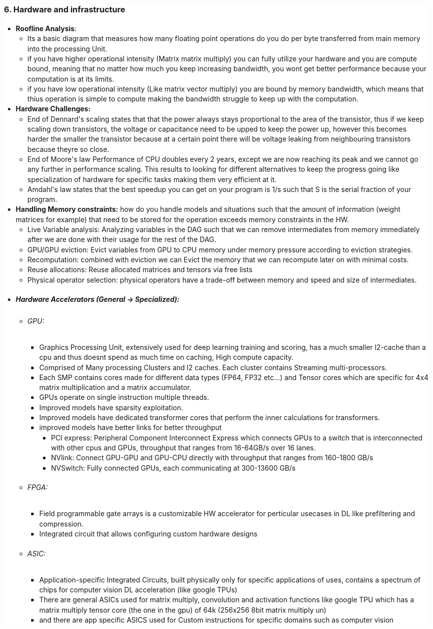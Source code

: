 ### 6. Hardware and infrastructure
-  **Roofline Analysis**:
	- Its a basic diagram that measures how many floating point operations do you do per byte transferred from main memory into the processing Unit.
	- if you have higher operational intensity (Matrix matrix multiply) you can fully utilize your hardware and you are compute bound, meaning that no matter how much you keep increasing bandwidth, you wont get better performance because your computation is at its limits.
	- if you have low operational intensity (Like matrix vector multiply) you are bound by memory bandwidth, which means that thius operation is simple to compute making the bandwidth struggle to keep up with the computation.
- **Hardware Challenges:**
	- End of Dennard's scaling states that that the power always stays proportional to the area of the transistor, thus if we keep scaling down transistors, the voltage or capacitance need to be upped to keep the power up, however this becomes harder the smaller the transistor because at a certain point there will be voltage leaking from neighbouring transistors because theyre so close.
	- End of Moore's law Performance of CPU doubles every 2 years, except we are now reaching its peak and we cannot go any further in performance scaling. This results to looking for different alternatives to keep the progress going like specialization of hardware for  specific tasks making them very efficient at it.
	- Amdahl's law states that the best speedup you can get on your program is 1/s such that S is the serial fraction of your program.
- **Handling Memory constraints:** how do you handle models and situations such that the amount of information (weight matrices for example) that need to be stored for the operation exceeds memory constraints in the HW.
	- Live Variable analysis: Analyzing variables in the DAG such that we can remove intermediates from memory immediately after we are done with their usage for the rest of the DAG.
	- GPU/GPU eviction: Evict variables from GPU to CPU memory under memory pressure according to eviction strategies.
	- Recomputation: combined with eviction we can Evict the memory that we can recompute later on with minimal costs.
	- Reuse allocations: Reuse allocated matrices and tensors via free lists
	- Physical operator selection: physical operators have a trade-off between memory and speed and size of intermediates.
- ##### Hardware Accelerators (General -> Specialized):
	- ###### GPU:
		-  Graphics Processing Unit, extensively used for deep learning training and scoring, has a much smaller l2-cache than a cpu and thus doesnt spend as much time on caching, High compute capacity.
		- Comprised of  Many processing Clusters and l2 caches. Each cluster contains Streaming multi-processors.
		- Each SMP contains cores made for different data types (FP64, FP32 etc...) and Tensor cores which are specific for 4x4 matrix multiplication and a matrix accumulator.
		- GPUs operate on single instruction multiple threads.
		- Improved models have sparsity exploitation.
		- Improved models have dedicated transformer cores that perform the inner calculations for transformers.
		- improved models have better links for better throughput
			- PCI express: Peripheral Component Interconnect Express which connects GPUs to a switch that is interconnected with other cpus and GPUs, throughput that ranges from 16-64GB/s over 16 lanes.
			- NVlink: Connect GPU-GPU and GPU-CPU  directly with throughput that ranges from 160-1800 GB/s
			- NVSwitch: Fully connected GPUs, each communicating at 300-13600 GB/s
	- ###### FPGA:
		-  Field programmable gate arrays is a customizable HW accelerator for perticular usecases in DL like prefiltering and compression.
		- Integrated circuit that allows configuring custom hardware designs
	- ###### ASIC: 
		- Application-specific Integrated Circuits, built physically only for specific applications of uses, contains a spectrum of chips for computer vision DL acceleration (like google TPUs)
		- There are general ASICs used for matrix multiply, convolution and activation functions like google TPU which has a matrix multiply tensor core (the one in the gpu) of 64k (256x256 8bit matrix multiply un)
		- and there are app specific ASICS used for Custom instructions for specific domains such as computer vision

